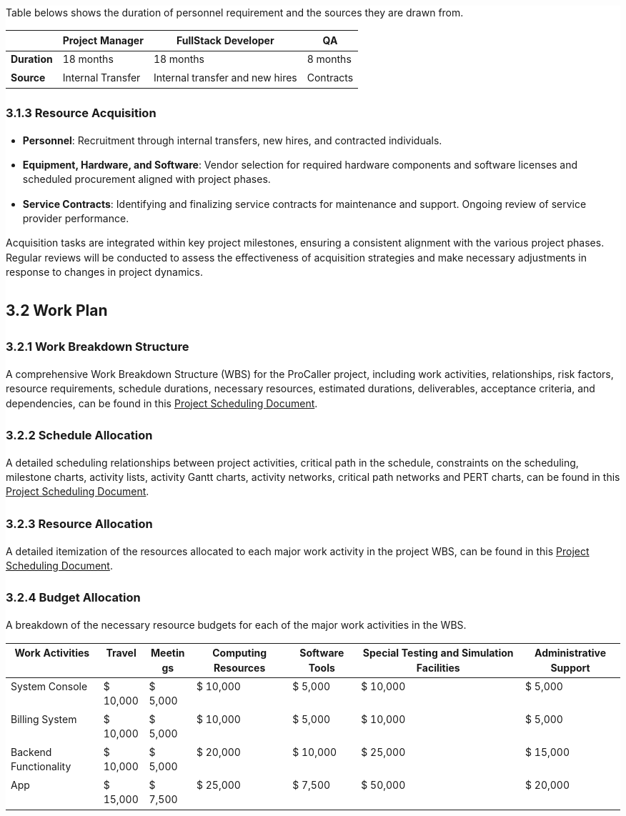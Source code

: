Table belows shows the duration of personnel requirement and the sources they are drawn from.

|              | Project Manager   | FullStack Developer             | QA        |
| ------------ | ----------------- | ------------------------------- | --------- |
| **Duration** | 18 months         | 18 months                       | 8 months   |
| **Source**   | Internal Transfer | Internal transfer and new hires | Contracts |

### 3.1.3 Resource Acquisition

- **Personnel**: Recruitment through internal transfers, new hires, and contracted individuals.

- **Equipment, Hardware, and Software**: Vendor selection for required hardware components and software licenses and scheduled procurement aligned with project phases.

- **Service Contracts**: Identifying and finalizing service contracts for maintenance and support. Ongoing review of service provider performance.

Acquisition tasks are integrated within key project milestones, ensuring a consistent alignment with the various project phases. Regular reviews will be conducted to assess the effectiveness of acquisition strategies and make necessary adjustments in response to changes in project dynamics.

## 3.2 Work Plan

### 3.2.1 Work Breakdown Structure

A comprehensive Work Breakdown Structure (WBS) for the ProCaller project, including work activities, relationships, risk factors, resource requirements, schedule durations, necessary resources, estimated durations, deliverables, acceptance criteria, and dependencies, can be found in this [Project Scheduling Document](https://github.com/Developik/comp4050/blob/main/a3/Project%20Scheduling.md).


### 3.2.2 Schedule Allocation

A detailed scheduling relationships between project activities, critical path in the schedule, constraints on the scheduling, milestone charts, activity lists, activity Gantt charts, activity networks, critical path networks and PERT charts, can be found in this [Project Scheduling Document](https://github.com/Developik/comp4050/blob/main/a3/Project%20Scheduling.md).

### 3.2.3 Resource Allocation

A detailed itemization of the resources allocated to each major work activity in the project WBS, can be found in this [Project Scheduling Document](https://github.com/Developik/comp4050/blob/main/a3/Project%20Scheduling.md).


### 3.2.4 Budget Allocation

A breakdown of the necessary resource budgets for each of the major work activities in the WBS.

| Work Activities | Travel | Meetings | Computing Resources | Software Tools | Special Testing and Simulation Facilities | Administrative Support |
|--------------------|--------------------|--------------------|--------------------|--------------------|--------------------|--------------------|
| System Console | $ 10,000 | $ 5,000 | $ 10,000 | $ 5,000 | $ 10,000 | $ 5,000|
| Billing System | $ 10,000 | $ 5,000 | $ 10,000 | $ 5,000 | $ 10,000 | $ 5,000 |
| Backend Functionality | $ 10,000 | $ 5,000 | $ 20,000 | $ 10,000 | $ 25,000 | $ 15,000 |
| App | $ 15,000 | $ 7,500 | $ 25,000 | $ 7,500 | $ 50,000 | $ 20,000 |
